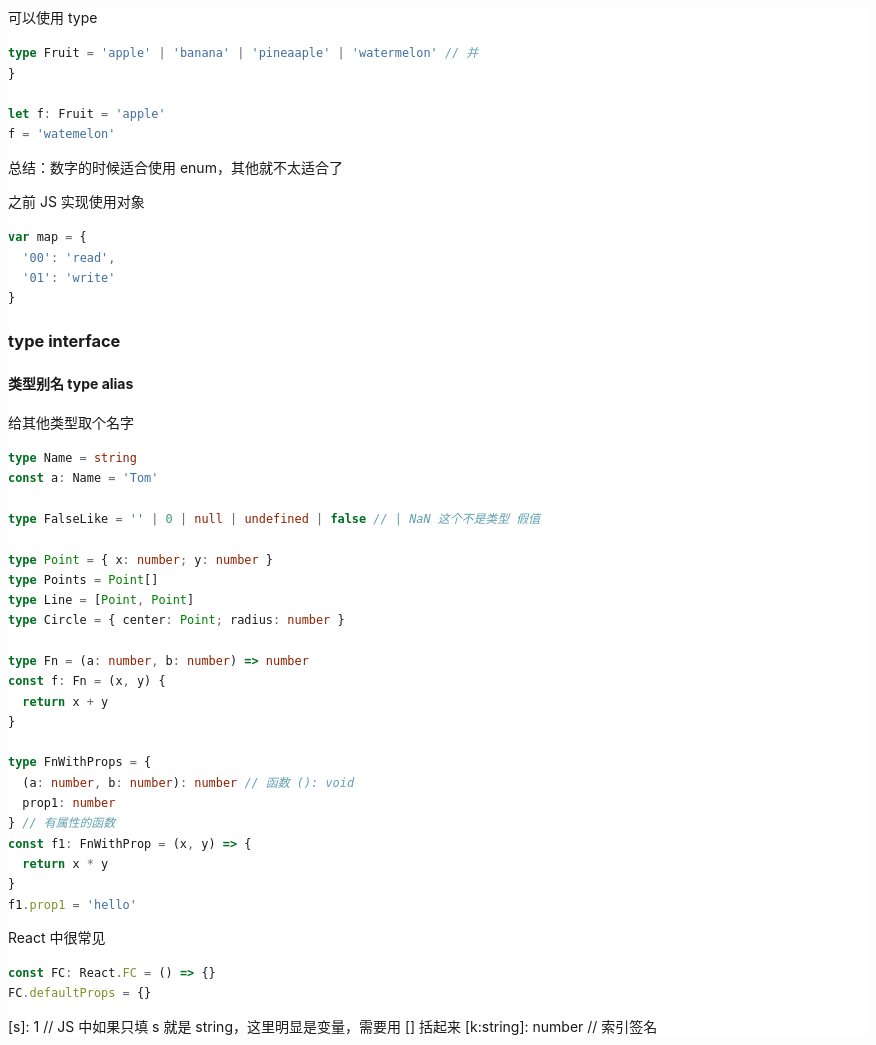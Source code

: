 可以使用 type

```ts
type Fruit = 'apple' | 'banana' | 'pineaaple' | 'watermelon' // 并
}

let f: Fruit = 'apple'
f = 'watemelon'
```

总结：数字的时候适合使用 enum，其他就不太适合了

之前 JS 实现使用对象

```js
var map = {
  '00': 'read',
  '01': 'write'
}
```

### type interface

#### 类型别名 type alias

给其他类型取个名字

```ts
type Name = string
const a: Name = 'Tom'

type FalseLike = '' | 0 | null | undefined | false // | NaN 这个不是类型 假值

type Point = { x: number; y: number }
type Points = Point[]
type Line = [Point, Point]
type Circle = { center: Point; radius: number }

type Fn = (a: number, b: number) => number
const f: Fn = (x, y) {
  return x + y
}

type FnWithProps = {
  (a: number, b: number): number // 函数 (): void
  prop1: number
} // 有属性的函数
const f1: FnWithProp = (x, y) => {
  return x * y
}
f1.prop1 = 'hello'
```

React 中很常见

```ts
const FC: React.FC = () => {}
FC.defaultProps = {}
```


  [k: string]: number
  [k: number]: string
  [key: symbo]: number
  [s]: 1 // JS 中如果只填 s 就是 string，这里明显是变量，需要用 [] 括起来
  [k:string]: number // 索引签名